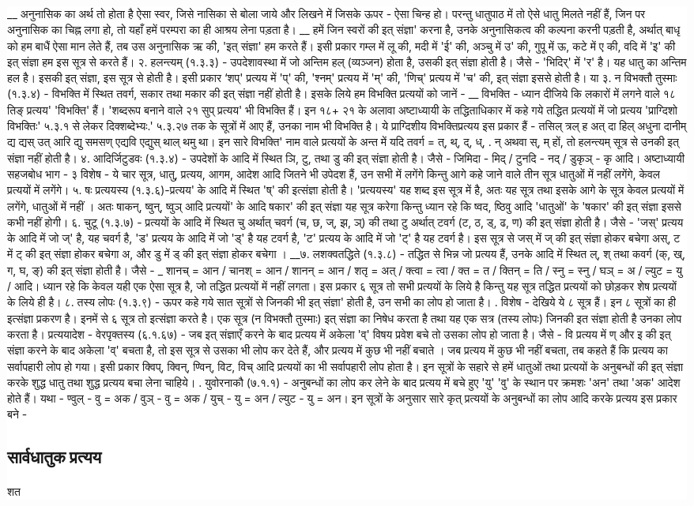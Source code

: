 __ अनुनासिक का अर्थ तो होता है ऐसा स्वर, जिसे नासिका से बोला जाये और लिखने में जिसके ऊपर - ऐसा चिन्ह हो। परन्तु धातुपाठ में तो ऐसे धातु मिलते नहीं हैं, जिन पर अनुनासिक का चिह्न लगा हो, तो यहाँ हमें परम्परा का ही आश्रय लेना पड़ता है।
__ हमें जिन स्वरों की इत् संज्ञा' करना है, उनके अनुनासिकत्व की कल्पना करनी पड़ती है, अर्थात् बाधृ को हम बाधैं ऐसा मान लेते हैं, तब उस अनुनासिक ऋ की, 'इत् संज्ञा' हम करते हैं। इसी प्रकार गम्ल में लू की, मदी में 'ई' की, अञ्चु में उ' की, गुपू में ऊ, कटे में ए की, वदि में 'इ' की इत् संज्ञा हम इस सूत्र से करते हैं।
२. हलन्त्यम् (१.३.३) - उपदेशावस्था में जो अन्तिम हल् (व्यञ्जन) होता है, उसकी इत् संज्ञा होती है। जैसे - 'भिदिर्' में 'र' है। यह धातु का अन्तिम हल है। इसकी इत् संज्ञा, इस सूत्र से होती है। इसी प्रकार ‘शप्' प्रत्यय में 'प्' की, 'श्नम्' प्रत्यय में 'म्' की, 'णिच्' प्रत्यय में 'च' की, इत् संज्ञा इससे होती है।
या ३. न विभक्तौ तुस्माः (१.३.४) - विभक्ति में स्थित तवर्ग, सकार तथा मकार की इत् संज्ञा नहीं होती है। इसके लिये हम विभक्ति प्रत्ययों को जानें -
__ विभक्ति - ध्यान दीजिये कि लकारों में लगने वाले १८ तिङ् प्रत्यय' 'विभक्ति' हैं। 'शब्दरूप बनाने वाले २१ सुप् प्रत्यय' भी विभक्ति हैं।
इन १८+ २१ के अलावा अष्टाध्यायी के तद्धिताधिकार में कहे गये तद्धित प्रत्ययों में जो प्रत्यय 'प्राग्दिशो विभक्तिः' ५.३.१ से लेकर दिक्शब्देभ्यः.' ५.३.२७ तक के सूत्रों में आए हैं, उनका नाम भी विभक्ति है। ये प्राग्दिशीय विभक्तिप्रत्यय इस प्रकार हैं -
तसिल् त्रल् ह अत् दा हिल् अधुना दानीम् द्य द्यस् उत् आरि द्यु समसण् एद्यवि एद्युस् थाल् थमु था।
इन सारे विभक्ति' नाम वाले प्रत्ययों के अन्त में यदि तवर्ग = त्, थ्, द्, ध्, . न् अथवा स्, म् हों, तो हलन्त्यम् सूत्र से उनकी इत् संज्ञा नहीं होती है।
४. आदिर्जिटुडवः (१.३.४) - उपदेशों के आदि में स्थित ञि, टु, तथा डु की इत् संज्ञा होती है। जैसे - जिमिदा - मिद् / टुनदि - नद् / डुकृञ् - कृ आदि।
अष्टाध्यायी सहजबोध भाग - ३
विशेष - ये चार सूत्र, धातु, प्रत्यय, आगम, आदेश आदि जितने भी उपेदश हैं, उन सभी में लगेंगे किन्तु आगे कहे जाने वाले तीन सूत्र धातुओं में नहीं लगेंगे, केवल प्रत्ययों में लगेंगे।
५. षः प्रत्ययस्य (१.३.६)-प्रत्यय' के आदि में स्थित 'ष्' की इत्संज्ञा होती है।
'प्रत्ययस्य' यह शब्द इस सूत्र में है, अतः यह सूत्र तथा इसके आगे के सूत्र केवल प्रत्ययों में लगेंगे, धातुओं में नहीं । अतः षाकन्, ष्वुन्, ष्वुञ् आदि प्रत्ययों' के आदि षकार' की इत् संज्ञा यह सूत्र करेगा किन्तु ध्यान रहे कि ष्वद, ष्ठिवु आदि 'धातुओं' के 'षकार' की इत् संज्ञा इससे कभी नहीं होगी।
६. चुटू (१.३.७) - प्रत्ययों के आदि में स्थित चु अर्थात् चवर्ग (च, छ, ज्, झ, ञ्) की तथा टु अर्थात् टवर्ग (ट, ठ, ड्, ढ, ण) की इत् संज्ञा होती है।
जैसे - 'जस्' प्रत्यय के आदि में जो ज्' है, यह चवर्ग है, 'ड' प्रत्यय के आदि में जो 'ड्' है यह टवर्ग है, 'ट' प्रत्यय के आदि में जो 'ट्' है यह टवर्ग है। इस सूत्र से जस् में ज् की इत् संज्ञा होकर बचेगा अस्, ट में ट् की इत् संज्ञा होकर बचेगा अ,
और डु में ड् की इत् संज्ञा होकर बचेगा ।
__७. लशक्वतद्धिते (१.३.८) - तद्धित से भिन्न जो प्रत्यय हैं, उनके आदि में स्थित ल्, श् तथा कवर्ग (क्, ख्, ग, घ, ङ्) की इत् संज्ञा होती है। जैसे -
_ शानच् = आन / चानश् = आन / शानन् = आन / शतृ = अत् / क्त्वा = त्वा / क्त = त / क्तिन् = ति / स्नु = स्नु / घञ् = अ / ल्युट = यु / आदि।
ध्यान रहे कि केवल यही एक ऐसा सूत्र है, जो तद्धित प्रत्ययों में नहीं लगता। इस प्रकार ६ सूत्र तो सभी प्रत्ययों के लिये है किन्तु यह सूत्र तद्धित प्रत्ययों को छोड़कर शेष प्रत्ययों के लिये ही है।
८. तस्य लोपः (१.३.९) - ऊपर कहे गये सात सूत्रों से जिनकी भी इत् संज्ञा' होती है, उन सभी का लोप हो जाता है।
. विशेष - देखिये ये ८ सूत्र हैं। इन ८ सूत्रों का ही इत्संज्ञा प्रकरण है। इनमें से ६ सूत्र तो इत्संज्ञा करते है। एक सूत्र (न विभक्तौ तुस्माः) इत् संज्ञा का निषेध करता है तथा यह एक सत्र (तस्य लोपः) जिनकी इत संज्ञा होती है उनका लोप करता है।
प्रत्ययादेश - वेरपृक्तस्य (६.१.६७) - जब इत् संज्ञाएँ करने के बाद प्रत्यय में अकेला 'व्'
विषय प्रवेश
बचे तो उसका लोप हो जाता है। जैसे -
वि प्रत्यय में ण् और इ की इत् संज्ञा करने के बाद अकेला 'व्' बचता है, तो इस सूत्र से उसका भी लोप कर देते हैं, और प्रत्यय में कुछ भी नहीं बचाते । जब प्रत्यय में कुछ भी नहीं बचता, तब कहते हैं कि प्रत्यय का सर्वापहारी लोप हो गया। इसी प्रकार क्विप्, क्विन्, ण्विन्, विट, विच् आदि प्रत्ययों का भी सर्वापहारी लोप होता है।
इन सूत्रों के सहारे से हमें धातुओं तथा प्रत्ययों के अनुबन्धों की इत् संज्ञा करके शुद्ध धातु तथा शुद्ध प्रत्यय बचा लेना चाहिये।
. युवोरनाकौ (७.१.१) - अनुबन्धों का लोप कर लेने के बाद प्रत्यय में बचे हुए 'यु' 'वु' के स्थान पर क्रमशः 'अन' तथा 'अक' आदेश होते हैं। यथा - ण्वुल् - वु = अक / वुञ् - वु = अक / युच् - यु = अन / ल्युट - यु = अन।
इन सूत्रों के अनुसार सारे कृत् प्रत्ययों के अनुबन्धों का लोप आदि करके प्रत्यय इस प्रकार बने -
## सार्वधातुक प्रत्यय
शत